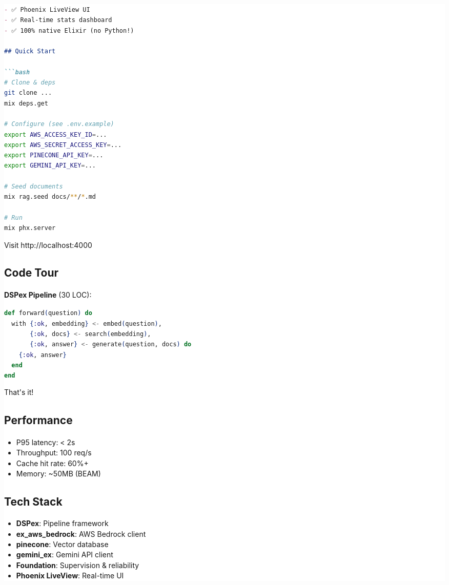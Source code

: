 ```markdown
- ✅ Phoenix LiveView UI
- ✅ Real-time stats dashboard
- ✅ 100% native Elixir (no Python!)

## Quick Start

```bash
# Clone & deps
git clone ...
mix deps.get

# Configure (see .env.example)
export AWS_ACCESS_KEY_ID=...
export AWS_SECRET_ACCESS_KEY=...
export PINECONE_API_KEY=...
export GEMINI_API_KEY=...

# Seed documents
mix rag.seed docs/**/*.md

# Run
mix phx.server
```

Visit http://localhost:4000

## Code Tour

**DSPex Pipeline** (30 LOC):
```elixir
def forward(question) do
  with {:ok, embedding} <- embed(question),
       {:ok, docs} <- search(embedding),
       {:ok, answer} <- generate(question, docs) do
    {:ok, answer}
  end
end
```

That's it!

## Performance

- P95 latency: < 2s
- Throughput: 100 req/s
- Cache hit rate: 60%+
- Memory: ~50MB (BEAM)

## Tech Stack

- **DSPex**: Pipeline framework
- **ex_aws_bedrock**: AWS Bedrock client
- **pinecone**: Vector database
- **gemini_ex**: Gemini API client
- **Foundation**: Supervision & reliability
- **Phoenix LiveView**: Real-time UI
